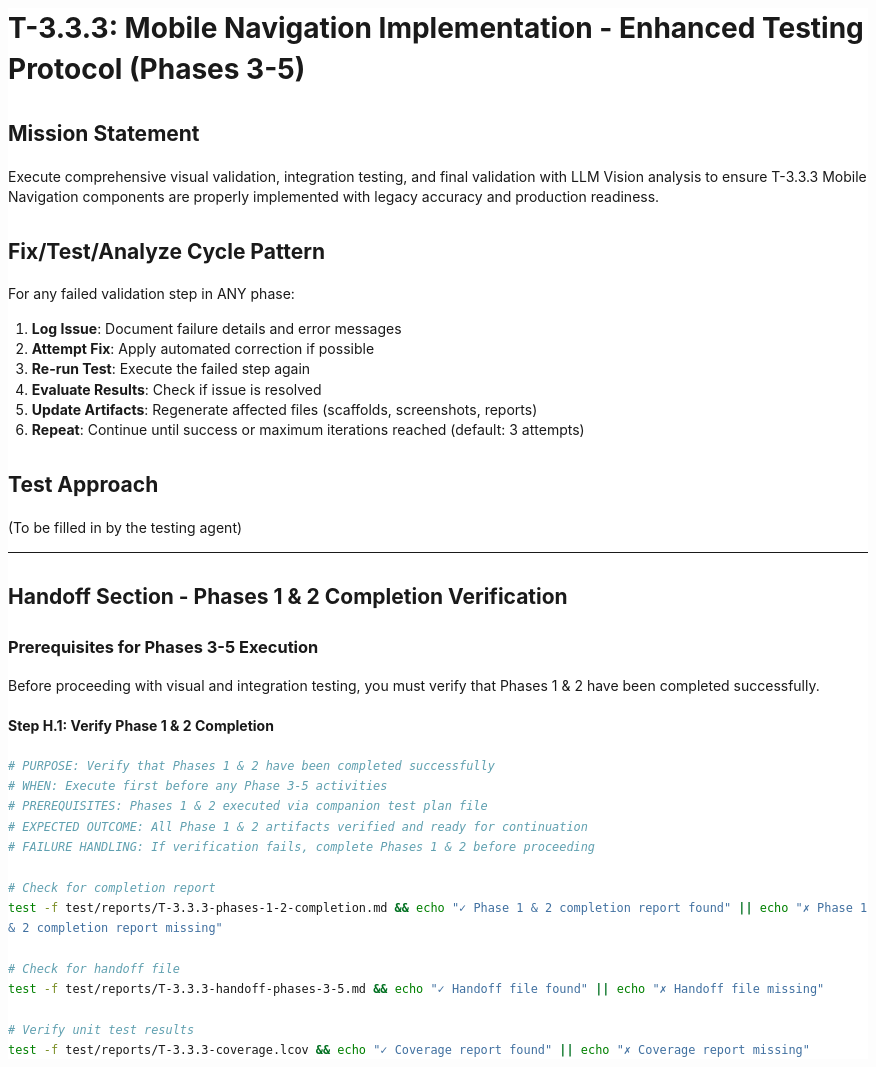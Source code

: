 # T-3.3.3: Mobile Navigation Implementation - Enhanced Testing Protocol (Phases 3-5)

## Mission Statement
Execute comprehensive visual validation, integration testing, and final validation with LLM Vision analysis to ensure T-3.3.3 Mobile Navigation components are properly implemented with legacy accuracy and production readiness.

## Fix/Test/Analyze Cycle Pattern
For any failed validation step in ANY phase:
1. **Log Issue**: Document failure details and error messages
2. **Attempt Fix**: Apply automated correction if possible  
3. **Re-run Test**: Execute the failed step again
4. **Evaluate Results**: Check if issue is resolved
5. **Update Artifacts**: Regenerate affected files (scaffolds, screenshots, reports)
6. **Repeat**: Continue until success or maximum iterations reached (default: 3 attempts)

## Test Approach

(To be filled in by the testing agent)

---

## Handoff Section - Phases 1 & 2 Completion Verification

### Prerequisites for Phases 3-5 Execution
Before proceeding with visual and integration testing, you must verify that Phases 1 & 2 have been completed successfully.

#### Step H.1: Verify Phase 1 & 2 Completion
```bash
# PURPOSE: Verify that Phases 1 & 2 have been completed successfully
# WHEN: Execute first before any Phase 3-5 activities
# PREREQUISITES: Phases 1 & 2 executed via companion test plan file
# EXPECTED OUTCOME: All Phase 1 & 2 artifacts verified and ready for continuation
# FAILURE HANDLING: If verification fails, complete Phases 1 & 2 before proceeding

# Check for completion report
test -f test/reports/T-3.3.3-phases-1-2-completion.md && echo "✓ Phase 1 & 2 completion report found" || echo "✗ Phase 1 & 2 completion report missing"

# Check for handoff file
test -f test/reports/T-3.3.3-handoff-phases-3-5.md && echo "✓ Handoff file found" || echo "✗ Handoff file missing"

# Verify unit test results
test -f test/reports/T-3.3.3-coverage.lcov && echo "✓ Coverage report found" || echo "✗ Coverage report missing"
```
